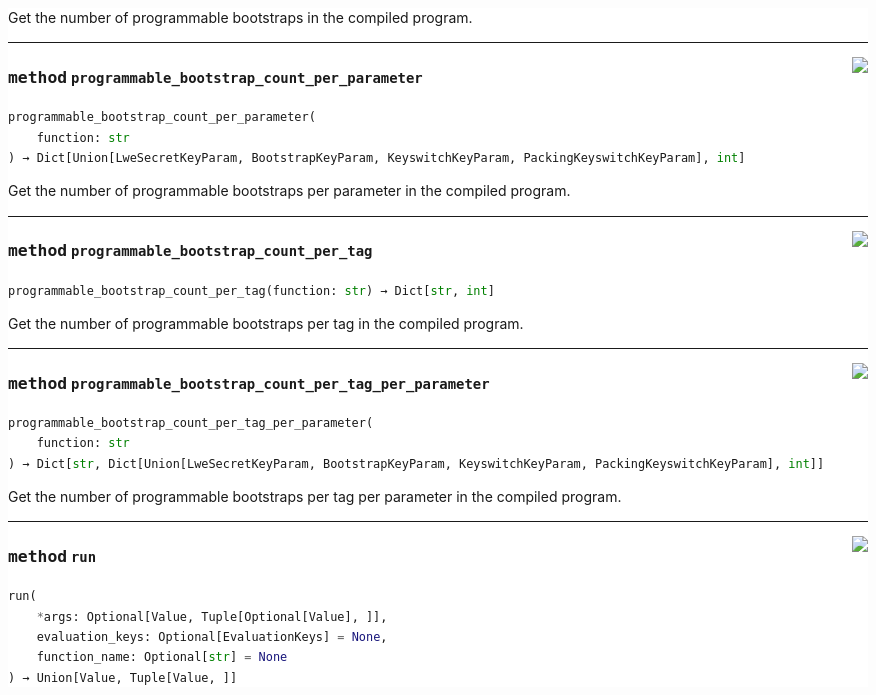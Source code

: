 Get the number of programmable bootstraps in the compiled program. 

---

<a href="../../frontends/concrete-python/concrete/fhe/compilation/server.py#L567"><img align="right" style="float:right;" src="https://img.shields.io/badge/-source-cccccc?style=flat-square"></a>

### <kbd>method</kbd> `programmable_bootstrap_count_per_parameter`

```python
programmable_bootstrap_count_per_parameter(
    function: str
) → Dict[Union[LweSecretKeyParam, BootstrapKeyParam, KeyswitchKeyParam, PackingKeyswitchKeyParam], int]
```

Get the number of programmable bootstraps per parameter in the compiled program. 

---

<a href="../../frontends/concrete-python/concrete/fhe/compilation/server.py#L578"><img align="right" style="float:right;" src="https://img.shields.io/badge/-source-cccccc?style=flat-square"></a>

### <kbd>method</kbd> `programmable_bootstrap_count_per_tag`

```python
programmable_bootstrap_count_per_tag(function: str) → Dict[str, int]
```

Get the number of programmable bootstraps per tag in the compiled program. 

---

<a href="../../frontends/concrete-python/concrete/fhe/compilation/server.py#L587"><img align="right" style="float:right;" src="https://img.shields.io/badge/-source-cccccc?style=flat-square"></a>

### <kbd>method</kbd> `programmable_bootstrap_count_per_tag_per_parameter`

```python
programmable_bootstrap_count_per_tag_per_parameter(
    function: str
) → Dict[str, Dict[Union[LweSecretKeyParam, BootstrapKeyParam, KeyswitchKeyParam, PackingKeyswitchKeyParam], int]]
```

Get the number of programmable bootstraps per tag per parameter in the compiled program. 

---

<a href="../../frontends/concrete-python/concrete/fhe/compilation/server.py#L375"><img align="right" style="float:right;" src="https://img.shields.io/badge/-source-cccccc?style=flat-square"></a>

### <kbd>method</kbd> `run`

```python
run(
    *args: Optional[Value, Tuple[Optional[Value], ]],
    evaluation_keys: Optional[EvaluationKeys] = None,
    function_name: Optional[str] = None
) → Union[Value, Tuple[Value, ]]
```
